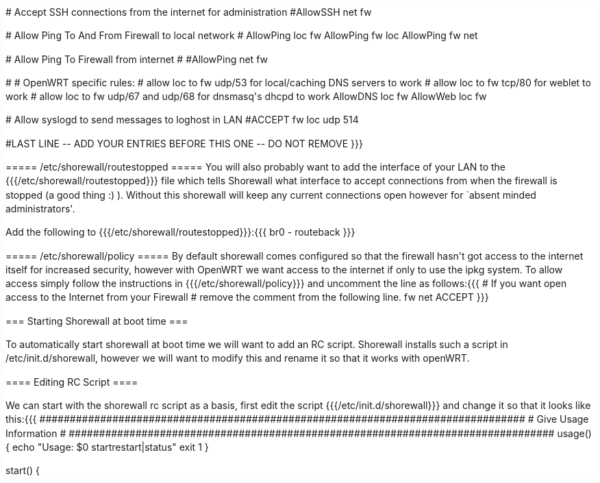 \# Accept SSH connections from the internet for administration
\#AllowSSH net fw

\# Allow Ping To And From Firewall to local network \# AllowPing loc fw
AllowPing fw loc AllowPing fw net

\# Allow Ping To Firewall from internet \# \#AllowPing net fw

\# \# OpenWRT specific rules: \# allow loc to fw udp/53 for
local/caching DNS servers to work \# allow loc to fw tcp/80 for weblet
to work \# allow loc to fw udp/67 and udp/68 for dnsmasq's dhcpd to work
AllowDNS loc fw AllowWeb loc fw

\# Allow syslogd to send messages to loghost in LAN \#ACCEPT fw loc udp
514

\#LAST LINE -- ADD YOUR ENTRIES BEFORE THIS ONE -- DO NOT REMOVE }}}

===== /etc/shorewall/routestopped ===== You will also probably want to
add the interface of your LAN to the {{{/etc/shorewall/routestopped}}}
file which tells Shorewall what interface to accept connections from
when the firewall is stopped (a good thing :) ). Without this shorewall
will keep any current connections open however for \`absent minded
administrators'.

Add the following to {{{/etc/shorewall/routestopped}}}:{{{ br0 -
routeback }}}

===== /etc/shorewall/policy ===== By default shorewall comes configured
so that the firewall hasn't got access to the internet itself for
increased security, however with OpenWRT we want access to the internet
if only to use the ipkg system. To allow access simply follow the
instructions in {{{/etc/shorewall/policy}}} and uncomment the line as
follows:{{{ \# If you want open access to the Internet from your
Firewall \# remove the comment from the following line. fw net ACCEPT
}}}

=== Starting Shorewall at boot time ===

To automatically start shorewall at boot time we will want to add an RC
script. Shorewall installs such a script in /etc/init.d/shorewall,
however we will want to modify this and rename it so that it works with
openWRT.

==== Editing RC Script ====

We can start with the shorewall rc script as a basis, first edit the
script {{{/etc/init.d/shorewall}}} and change it so that it looks like
this:{{{
\#\#\#\#\#\#\#\#\#\#\#\#\#\#\#\#\#\#\#\#\#\#\#\#\#\#\#\#\#\#\#\#\#\#\#\#\#\#\#\#\#\#\#\#\#\#\#\#\#\#\#\#\#\#\#\#\#\#\#\#\#\#\#\#\#\#\#\#\#\#\#\#\#\#\#\#\#\#\#\#
\# Give Usage Information \#
\#\#\#\#\#\#\#\#\#\#\#\#\#\#\#\#\#\#\#\#\#\#\#\#\#\#\#\#\#\#\#\#\#\#\#\#\#\#\#\#\#\#\#\#\#\#\#\#\#\#\#\#\#\#\#\#\#\#\#\#\#\#\#\#\#\#\#\#\#\#\#\#\#\#\#\#\#\#\#\#
usage() { echo "Usage: \$0 startrestart|status" exit 1 }

start() {
